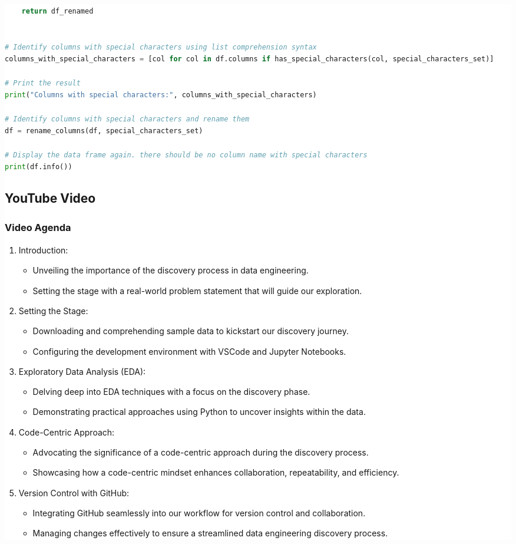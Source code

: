 ```python
    return df_renamed


# Identify columns with special characters using list comprehension syntax
columns_with_special_characters = [col for col in df.columns if has_special_characters(col, special_characters_set)]

# Print the result
print("Columns with special characters:", columns_with_special_characters)

# Identify columns with special characters and rename them
df = rename_columns(df, special_characters_set)

# Display the data frame again. there should be no column name with special characters
print(df.info())

```

## YouTube Video

<iframe width="560" height="315" src="https://www.youtube.com/embed/4oUJQN2qoPo?si=96w_pKD5qQU27gNA" title="A Hands-On Exploration into the discovery phase - Data Engineering Process Fundamentals" frameborder="0" allow="accelerometer; autoplay; clipboard-write; encrypted-media; gyroscope; picture-in-picture; web-share" allowfullscreen></iframe>

### Video Agenda

1. Introduction:

   - Unveiling the importance of the discovery process in data engineering.

   - Setting the stage with a real-world problem statement that will guide our exploration.

2. Setting the Stage:

   - Downloading and comprehending sample data to kickstart our discovery journey.

   - Configuring the development environment with VSCode and Jupyter Notebooks.

3. Exploratory Data Analysis (EDA):

   - Delving deep into EDA techniques with a focus on the discovery phase.

   - Demonstrating practical approaches using Python to uncover insights within the data.

4. Code-Centric Approach:

   - Advocating the significance of a code-centric approach during the discovery process.

   - Showcasing how a code-centric mindset enhances collaboration, repeatability, and efficiency.

5. Version Control with GitHub:

   - Integrating GitHub seamlessly into our workflow for version control and collaboration.

   - Managing changes effectively to ensure a streamlined data engineering discovery process.

